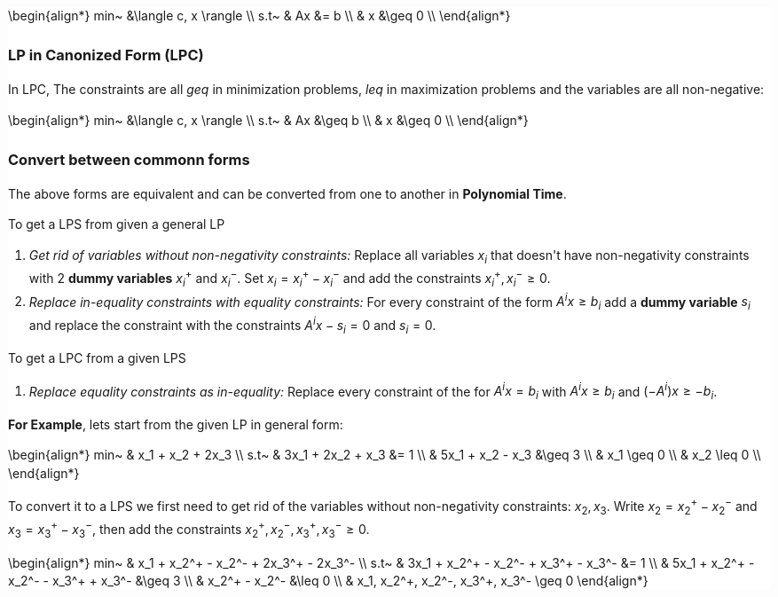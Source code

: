 \begin{align*}
min~ &\langle c, x \rangle \\\\
s.t~ & Ax &= b \\\\
     & x &\geq 0 \\\\
\end{align*}

### LP in Canonized Form (LPC)

In LPC, The constraints are all *geq* in minimization problems, *leq* in maximization problems  and the variables are all non-negative:

\begin{align*}
min~ &\langle c, x \rangle \\\\
s.t~ & Ax &\geq b \\\\
     & x &\geq 0 \\\\
\end{align*}

### Convert between commonn forms

The above forms are equivalent and can be converted from one to another in **Polynomial Time**.

To get a LPS from given a general LP

1. *Get rid of variables without non-negativity constraints:* Replace all variables $x_i$ that doesn't have non-negativity constraints with 2 **dummy variables** $x_i^+$ and $x_i^-$. Set $x_i = x_i^+ - x_i^-$ and add the constraints $x_i^+, x_i^- \geq 0$.
2. *Replace in-equality constraints with equality constraints:* For every constraint of the form $A^ix \geq b_i$ add a **dummy variable** $s_i$ and replace the constraint with the constraints $A^ix - s_i = 0$ and $s_i = 0$.

To get a LPC from a given LPS

1. *Replace equality constraints as in-equality:* Replace every constraint of the for $A^ix = b_i$ with $A^ix \geq b_i$ and $(-A^i)x \geq -b_i$.

**For Example**, lets start from the given LP in general form:

\begin{align*}
min~ & x_1 + x_2 + 2x_3 \\\\
s.t~ & 3x_1 + 2x_2 + x_3 &= 1 \\\\
     & 5x_1 + x_2 - x_3 &\geq 3  \\\\
     & x_1 \geq 0 \\\\
     & x_2 \leq 0 \\\\
\end{align*}

To convert it to a LPS we first need to get rid of the variables without non-negativity constraints: $x_2, x_3$. Write $x_2 = x_2^+ - x_2^-$ and $x_3 = x_3^+ - x_3^-$, then add the constraints $x_2^+, x_2^-, x_3^+, x_3^- \geq 0$.

\begin{align*}
min~ & x_1 + x_2^+ - x_2^- + 2x_3^+ - 2x_3^- \\\\
s.t~ & 3x_1 + x_2^+ - x_2^- + x_3^+ - x_3^- &= 1 \\\\
     & 5x_1 + x_2^+ - x_2^- - x_3^+ + x_3^- &\geq 3  \\\\
     & x_2^+ - x_2^- &\leq 0 \\\\
     & x_1, x_2^+, x_2^-, x_3^+, x_3^- \geq 0
\end{align*}
